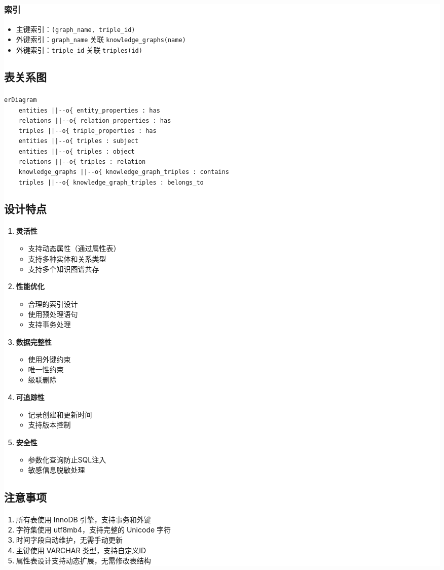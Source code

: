 ### 索引
- 主键索引：`(graph_name, triple_id)`
- 外键索引：`graph_name` 关联 `knowledge_graphs(name)`
- 外键索引：`triple_id` 关联 `triples(id)`

## 表关系图

```mermaid
erDiagram
    entities ||--o{ entity_properties : has
    relations ||--o{ relation_properties : has
    triples ||--o{ triple_properties : has
    entities ||--o{ triples : subject
    entities ||--o{ triples : object
    relations ||--o{ triples : relation
    knowledge_graphs ||--o{ knowledge_graph_triples : contains
    triples ||--o{ knowledge_graph_triples : belongs_to
```

## 设计特点

1. **灵活性**
   - 支持动态属性（通过属性表）
   - 支持多种实体和关系类型
   - 支持多个知识图谱共存

2. **性能优化**
   - 合理的索引设计
   - 使用预处理语句
   - 支持事务处理

3. **数据完整性**
   - 使用外键约束
   - 唯一性约束
   - 级联删除

4. **可追踪性**
   - 记录创建和更新时间
   - 支持版本控制

5. **安全性**
   - 参数化查询防止SQL注入
   - 敏感信息脱敏处理

## 注意事项

1. 所有表使用 InnoDB 引擎，支持事务和外键
2. 字符集使用 utf8mb4，支持完整的 Unicode 字符
3. 时间字段自动维护，无需手动更新
4. 主键使用 VARCHAR 类型，支持自定义ID
5. 属性表设计支持动态扩展，无需修改表结构
